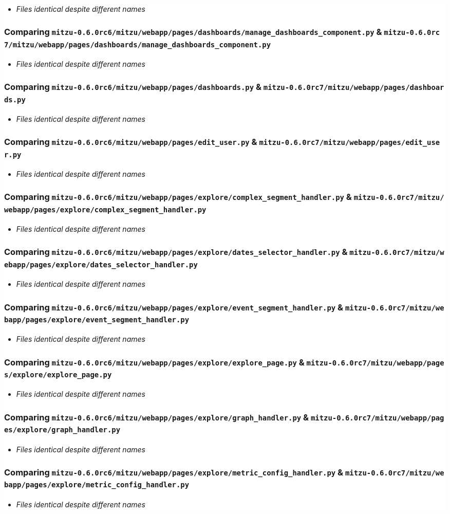  * *Files identical despite different names*

### Comparing `mitzu-0.6.0rc6/mitzu/webapp/pages/dashboards/manage_dashboards_component.py` & `mitzu-0.6.0rc7/mitzu/webapp/pages/dashboards/manage_dashboards_component.py`

 * *Files identical despite different names*

### Comparing `mitzu-0.6.0rc6/mitzu/webapp/pages/dashboards.py` & `mitzu-0.6.0rc7/mitzu/webapp/pages/dashboards.py`

 * *Files identical despite different names*

### Comparing `mitzu-0.6.0rc6/mitzu/webapp/pages/edit_user.py` & `mitzu-0.6.0rc7/mitzu/webapp/pages/edit_user.py`

 * *Files identical despite different names*

### Comparing `mitzu-0.6.0rc6/mitzu/webapp/pages/explore/complex_segment_handler.py` & `mitzu-0.6.0rc7/mitzu/webapp/pages/explore/complex_segment_handler.py`

 * *Files identical despite different names*

### Comparing `mitzu-0.6.0rc6/mitzu/webapp/pages/explore/dates_selector_handler.py` & `mitzu-0.6.0rc7/mitzu/webapp/pages/explore/dates_selector_handler.py`

 * *Files identical despite different names*

### Comparing `mitzu-0.6.0rc6/mitzu/webapp/pages/explore/event_segment_handler.py` & `mitzu-0.6.0rc7/mitzu/webapp/pages/explore/event_segment_handler.py`

 * *Files identical despite different names*

### Comparing `mitzu-0.6.0rc6/mitzu/webapp/pages/explore/explore_page.py` & `mitzu-0.6.0rc7/mitzu/webapp/pages/explore/explore_page.py`

 * *Files identical despite different names*

### Comparing `mitzu-0.6.0rc6/mitzu/webapp/pages/explore/graph_handler.py` & `mitzu-0.6.0rc7/mitzu/webapp/pages/explore/graph_handler.py`

 * *Files identical despite different names*

### Comparing `mitzu-0.6.0rc6/mitzu/webapp/pages/explore/metric_config_handler.py` & `mitzu-0.6.0rc7/mitzu/webapp/pages/explore/metric_config_handler.py`

 * *Files identical despite different names*
